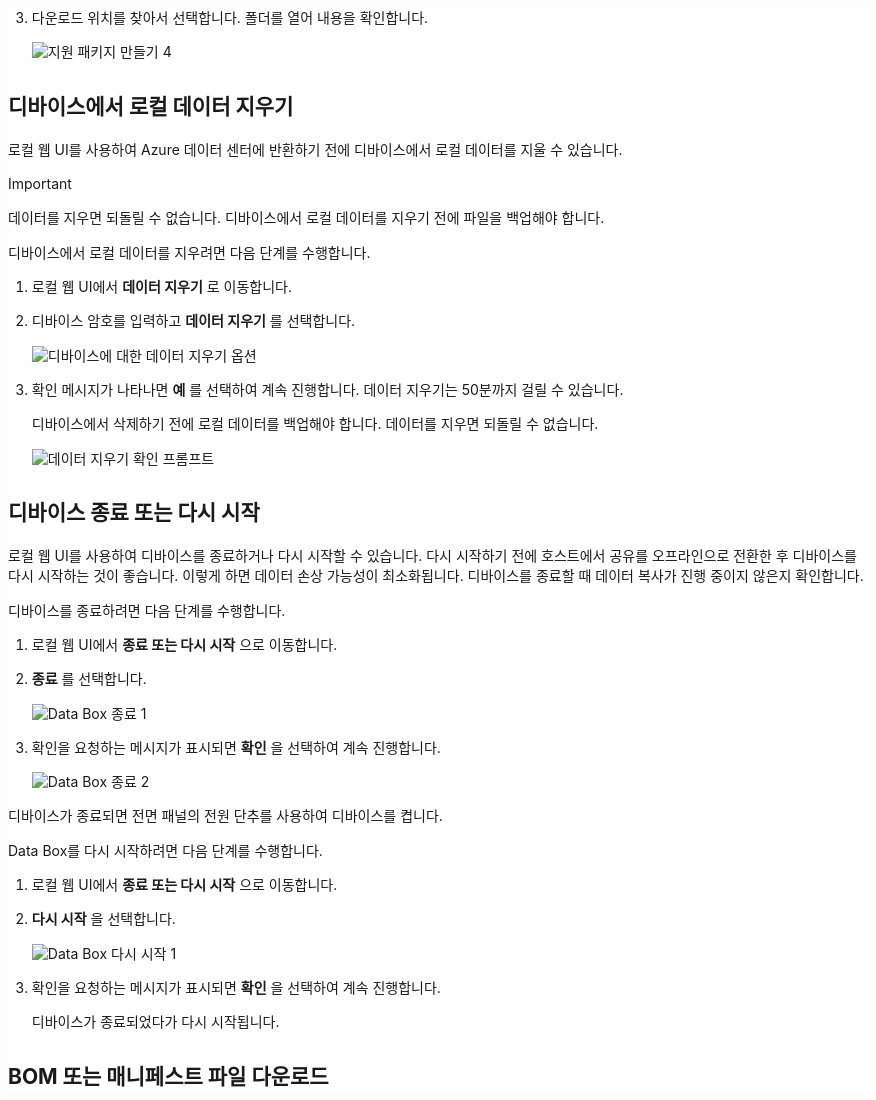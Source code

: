 3. 다운로드 위치를 찾아서 선택합니다. 폴더를 열어 내용을 확인합니다.

    ![지원 패키지 만들기 4](media/data-box-local-web-ui-admin/create-support-package-4.png)

## <a name="erase-local-data-from-your-device"></a>디바이스에서 로컬 데이터 지우기

로컬 웹 UI를 사용하여 Azure 데이터 센터에 반환하기 전에 디바이스에서 로컬 데이터를 지울 수 있습니다.

> [!IMPORTANT]
> 데이터를 지우면 되돌릴 수 없습니다. 디바이스에서 로컬 데이터를 지우기 전에 파일을 백업해야 합니다.

디바이스에서 로컬 데이터를 지우려면 다음 단계를 수행합니다.

1. 로컬 웹 UI에서 **데이터 지우기** 로 이동합니다.
2. 디바이스 암호를 입력하고 **데이터 지우기** 를 선택합니다.

    ![디바이스에 대한 데이터 지우기 옵션](media/data-box-local-web-ui-admin/erase-local-data-1.png)

3. 확인 메시지가 나타나면 **예** 를 선택하여 계속 진행합니다. 데이터 지우기는 50분까지 걸릴 수 있습니다.

   디바이스에서 삭제하기 전에 로컬 데이터를 백업해야 합니다. 데이터를 지우면 되돌릴 수 없습니다.

    ![데이터 지우기 확인 프롬프트](media/data-box-local-web-ui-admin/erase-local-data-2.png)

## <a name="shut-down-or-restart-your-device"></a>디바이스 종료 또는 다시 시작

로컬 웹 UI를 사용하여 디바이스를 종료하거나 다시 시작할 수 있습니다. 다시 시작하기 전에 호스트에서 공유를 오프라인으로 전환한 후 디바이스를 다시 시작하는 것이 좋습니다. 이렇게 하면 데이터 손상 가능성이 최소화됩니다. 디바이스를 종료할 때 데이터 복사가 진행 중이지 않은지 확인합니다.

디바이스를 종료하려면 다음 단계를 수행합니다.

1. 로컬 웹 UI에서 **종료 또는 다시 시작** 으로 이동합니다.

2. **종료** 를 선택합니다.

    ![Data Box 종료 1](media/data-box-local-web-ui-admin/shut-down-local-web-ui-1.png)

3. 확인을 요청하는 메시지가 표시되면 **확인** 을 선택하여 계속 진행합니다.

    ![Data Box 종료 2](media/data-box-local-web-ui-admin/shut-down-local-web-ui-2.png)

디바이스가 종료되면 전면 패널의 전원 단추를 사용하여 디바이스를 켭니다.

Data Box를 다시 시작하려면 다음 단계를 수행합니다.

1. 로컬 웹 UI에서 **종료 또는 다시 시작** 으로 이동합니다.
2. **다시 시작** 을 선택합니다.

    ![Data Box 다시 시작 1](media/data-box-local-web-ui-admin/restart-local-web-ui-1.png)

3. 확인을 요청하는 메시지가 표시되면 **확인** 을 선택하여 계속 진행합니다.

   디바이스가 종료되었다가 다시 시작됩니다.

## <a name="download-bom-or-manifest-files"></a>BOM 또는 매니페스트 파일 다운로드
